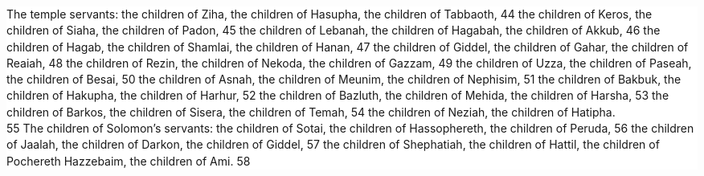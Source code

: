   </span>
  The temple servants: the children of Ziha, the children of Hasupha, the children of Tabbaoth,
  <span class="verse" id="EZR2V44">
    44
  </span>
  the children of Keros, the children of Siaha, the children of Padon,
  <span class="verse" id="EZR2V45">
    45
  </span>
  the children of Lebanah, the children of Hagabah, the children of Akkub,
  <span class="verse" id="EZR2V46">
    46
  </span>
  the children of Hagab, the children of Shamlai, the children of Hanan,
  <span class="verse" id="EZR2V47">
    47
  </span>
  the children of Giddel, the children of Gahar, the children of Reaiah,
  <span class="verse" id="EZR2V48">
    48
  </span>
  the children of Rezin, the children of Nekoda, the children of Gazzam,
  <span class="verse" id="EZR2V49">
    49
  </span>
  the children of Uzza, the children of Paseah, the children of Besai,
  <span class="verse" id="EZR2V50">
    50
  </span>
  the children of Asnah, the children of Meunim, the children of Nephisim,
  <span class="verse" id="EZR2V51">
    51
  </span>
  the children of Bakbuk, the children of Hakupha, the children of Harhur,
  <span class="verse" id="EZR2V52">
    52
  </span>
  the children of Bazluth, the children of Mehida, the children of Harsha,
  <span class="verse" id="EZR2V53">
    53
  </span>
  the children of Barkos, the children of Sisera, the children of Temah,
  <span class="verse" id="EZR2V54">
    54
  </span>
  the children of Neziah, the children of Hatipha.
</div>
<div class="p">
  <span class="verse" id="EZR2V55">
    55
  </span>
  The children of Solomon’s servants: the children of Sotai, the children of Hassophereth, the children of Peruda,
  <span class="verse" id="EZR2V56">
    56
  </span>
  the children of Jaalah, the children of Darkon, the children of Giddel,
  <span class="verse" id="EZR2V57">
    57
  </span>
  the children of Shephatiah, the children of Hattil, the children of Pochereth Hazzebaim, the children of Ami.
  <span class="verse" id="EZR2V58">
    58